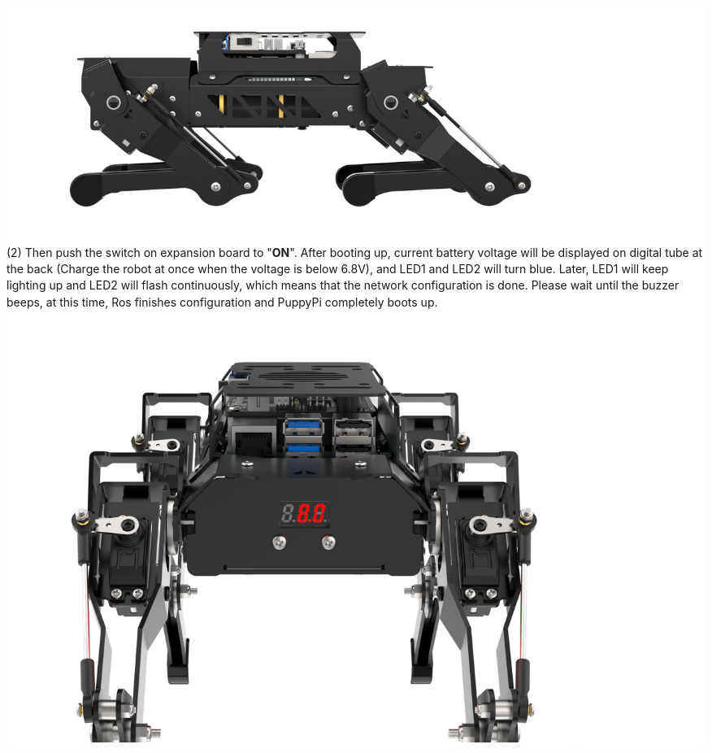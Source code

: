 <img class="common_img" src="../_static/media/chapter_1/section_2/image9.png" style="width:700px" alt="" />

(2) Then push the switch on expansion board to "**ON**". After booting up, current battery voltage will be displayed on digital tube at the back (Charge the robot at once when the voltage is below 6.8V), and LED1 and LED2 will turn blue. Later, LED1 will keep lighting up and LED2 will flash continuously, which means that the network configuration is done. Please wait until the buzzer beeps, at this time, Ros finishes configuration and PuppyPi completely boots up.

<img class="common_img" src="../_static/media/chapter_1/section_2/image11.png"  alt="" style="width:700px"/>
